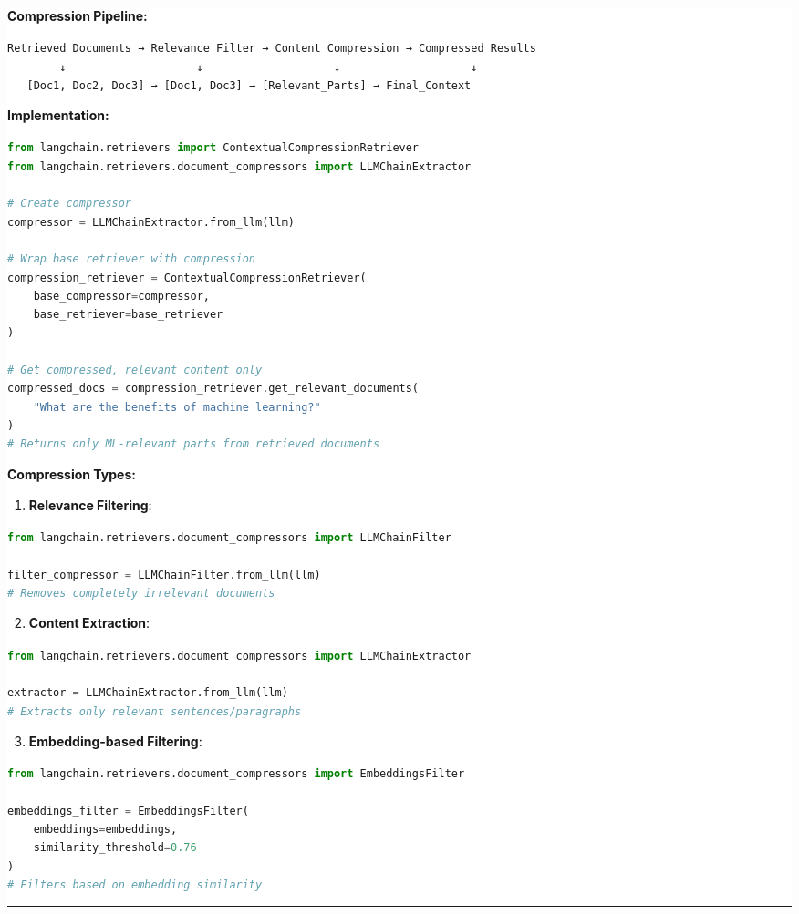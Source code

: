 **Compression Pipeline:**
```
Retrieved Documents → Relevance Filter → Content Compression → Compressed Results
        ↓                    ↓                    ↓                    ↓
   [Doc1, Doc2, Doc3] → [Doc1, Doc3] → [Relevant_Parts] → Final_Context
```

**Implementation:**
```python
from langchain.retrievers import ContextualCompressionRetriever
from langchain.retrievers.document_compressors import LLMChainExtractor

# Create compressor
compressor = LLMChainExtractor.from_llm(llm)

# Wrap base retriever with compression
compression_retriever = ContextualCompressionRetriever(
    base_compressor=compressor,
    base_retriever=base_retriever
)

# Get compressed, relevant content only
compressed_docs = compression_retriever.get_relevant_documents(
    "What are the benefits of machine learning?"
)
# Returns only ML-relevant parts from retrieved documents
```

**Compression Types:**

1. **Relevance Filtering**:
```python
from langchain.retrievers.document_compressors import LLMChainFilter

filter_compressor = LLMChainFilter.from_llm(llm)
# Removes completely irrelevant documents
```

2. **Content Extraction**:
```python
from langchain.retrievers.document_compressors import LLMChainExtractor

extractor = LLMChainExtractor.from_llm(llm)
# Extracts only relevant sentences/paragraphs
```

3. **Embedding-based Filtering**:
```python
from langchain.retrievers.document_compressors import EmbeddingsFilter

embeddings_filter = EmbeddingsFilter(
    embeddings=embeddings,
    similarity_threshold=0.76
)
# Filters based on embedding similarity
```

---